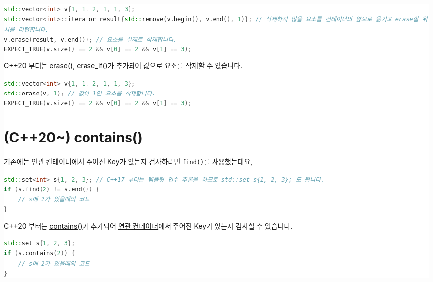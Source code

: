 ```cpp
std::vector<int> v{1, 1, 2, 1, 1, 3};
std::vector<int>::iterator result{std::remove(v.begin(), v.end(), 1)}; // 삭제하지 않을 요소를 컨테이너의 앞으로 옮기고 erase할 위치를 리턴합니다.
v.erase(result, v.end()); // 요소를 실제로 삭제합니다.
EXPECT_TRUE(v.size() == 2 && v[0] == 2 && v[1] == 3);
```

C++20 부터는 [erase(), erase_if()](https://tango1202.github.io/cpp-stl/modern-cpp-stl-container/#c20-erase-erase_if)가 추가되어 값으로 요소를 삭제할 수 있습니다.

```cpp
std::vector<int> v{1, 1, 2, 1, 1, 3};
std::erase(v, 1); // 값이 1인 요소를 삭제합니다.
EXPECT_TRUE(v.size() == 2 && v[0] == 2 && v[1] == 3);
```

# (C++20~) contains()

기존에는 연관 컨테이너에서 주어진 Key가 있는지 검사하려면 `find()`를 사용했는데요,

```cpp
std::set<int> s{1, 2, 3}; // C++17 부터는 템플릿 인수 추론을 하므로 std::set s{1, 2, 3}; 도 됩니다.
if (s.find(2) != s.end()) {
    // s에 2가 있을때의 코드
}
```

C++20 부터는 [contains()](https://tango1202.github.io/cpp-stl/modern-cpp-stl-container/#c20-contains)가 추가되어 [연관 컨테이너](https://tango1202.github.io/cpp-stl/modern-cpp-stl-container/#%EC%97%B0%EA%B4%80-%EC%BB%A8%ED%85%8C%EC%9D%B4%EB%84%88)에서 주어진 Key가 있는지 검사할 수 있습니다.

```cpp
std::set s{1, 2, 3};
if (s.contains(2)) {
    // s에 2가 있을때의 코드   
}
```
